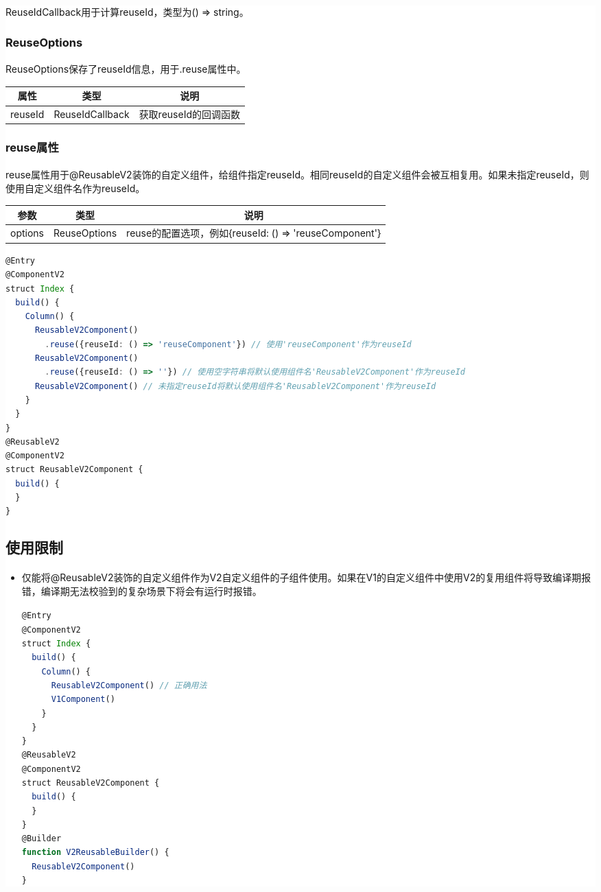 ReuseIdCallback用于计算reuseId，类型为() => string。

### ReuseOptions

ReuseOptions保存了reuseId信息，用于.reuse属性中。

| 属性    | 类型            | 说明                  |
| ------- | --------------- | --------------------- |
| reuseId | ReuseIdCallback | 获取reuseId的回调函数 |

### reuse属性

reuse属性用于\@ReusableV2装饰的自定义组件，给组件指定reuseId。相同reuseId的自定义组件会被互相复用。如果未指定reuseId，则使用自定义组件名作为reuseId。

| 参数    | 类型         | 说明                                                   |
| ------- | ------------ | ------------------------------------------------------ |
| options | ReuseOptions | reuse的配置选项，例如{reuseId: () => 'reuseComponent'} |

```ts
@Entry
@ComponentV2
struct Index {
  build() {
    Column() {
      ReusableV2Component()
        .reuse({reuseId: () => 'reuseComponent'}) // 使用'reuseComponent'作为reuseId
      ReusableV2Component()
        .reuse({reuseId: () => ''}) // 使用空字符串将默认使用组件名'ReusableV2Component'作为reuseId
      ReusableV2Component() // 未指定reuseId将默认使用组件名'ReusableV2Component'作为reuseId
    }
  }
}
@ReusableV2
@ComponentV2
struct ReusableV2Component {
  build() {
  }
}
```

## 使用限制

- 仅能将\@ReusableV2装饰的自定义组件作为V2自定义组件的子组件使用。如果在V1的自定义组件中使用V2的复用组件将导致编译期报错，编译期无法校验到的复杂场景下将会有运行时报错。

  ```ts
  @Entry
  @ComponentV2
  struct Index {
    build() {
      Column() {
        ReusableV2Component() // 正确用法
        V1Component()
      }
    }
  }
  @ReusableV2
  @ComponentV2
  struct ReusableV2Component {
    build() {
    }
  }
  @Builder
  function V2ReusableBuilder() {
    ReusableV2Component()
  }
  ```